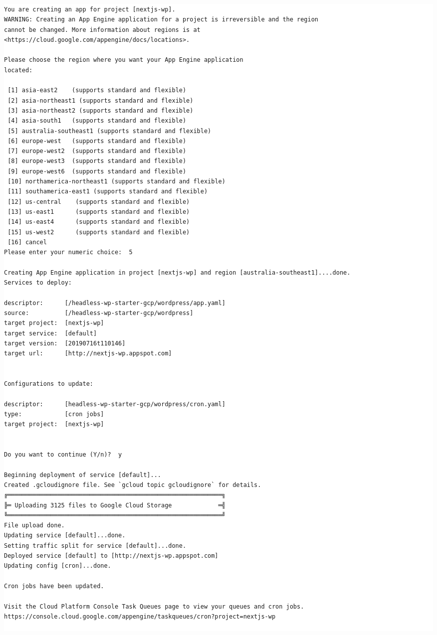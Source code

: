 ```
You are creating an app for project [nextjs-wp].
WARNING: Creating an App Engine application for a project is irreversible and the region
cannot be changed. More information about regions is at
<https://cloud.google.com/appengine/docs/locations>.

Please choose the region where you want your App Engine application
located:

 [1] asia-east2    (supports standard and flexible)
 [2] asia-northeast1 (supports standard and flexible)
 [3] asia-northeast2 (supports standard and flexible)
 [4] asia-south1   (supports standard and flexible)
 [5] australia-southeast1 (supports standard and flexible)
 [6] europe-west   (supports standard and flexible)
 [7] europe-west2  (supports standard and flexible)
 [8] europe-west3  (supports standard and flexible)
 [9] europe-west6  (supports standard and flexible)
 [10] northamerica-northeast1 (supports standard and flexible)
 [11] southamerica-east1 (supports standard and flexible)
 [12] us-central    (supports standard and flexible)
 [13] us-east1      (supports standard and flexible)
 [14] us-east4      (supports standard and flexible)
 [15] us-west2      (supports standard and flexible)
 [16] cancel
Please enter your numeric choice:  5

Creating App Engine application in project [nextjs-wp] and region [australia-southeast1]....done.
Services to deploy:

descriptor:      [/headless-wp-starter-gcp/wordpress/app.yaml]
source:          [/headless-wp-starter-gcp/wordpress]
target project:  [nextjs-wp]
target service:  [default]
target version:  [20190716t110146]
target url:      [http://nextjs-wp.appspot.com]


Configurations to update:

descriptor:      [headless-wp-starter-gcp/wordpress/cron.yaml]
type:            [cron jobs]
target project:  [nextjs-wp]


Do you want to continue (Y/n)?  y

Beginning deployment of service [default]...
Created .gcloudignore file. See `gcloud topic gcloudignore` for details.
╔════════════════════════════════════════════════════════════╗
╠═ Uploading 3125 files to Google Cloud Storage             ═╣
╚════════════════════════════════════════════════════════════╝
File upload done.
Updating service [default]...done.
Setting traffic split for service [default]...done.
Deployed service [default] to [http://nextjs-wp.appspot.com]
Updating config [cron]...done.

Cron jobs have been updated.

Visit the Cloud Platform Console Task Queues page to view your queues and cron jobs.
https://console.cloud.google.com/appengine/taskqueues/cron?project=nextjs-wp


```
